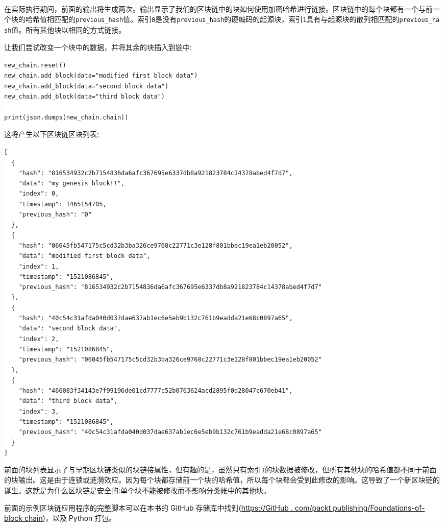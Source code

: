在实际执行期间，前面的输出将生成两次。输出显示了我们的区块链中的块如何使用加密哈希进行链接。区块链中的每个块都有一个与前一个块的哈希值相匹配的`previous_hash`值。索引`0`是没有`previous_hash`的硬编码的起源块，索引`1`具有与起源块的散列相匹配的`previous_hash`值。所有其他块以相同的方式链接。

让我们尝试改变一个块中的数据，并将其余的块插入到链中:

```
new_chain.reset() 
new_chain.add_block(data="modified first block data") 
new_chain.add_block(data="second block data") 
new_chain.add_block(data="third block data") 

print(json.dumps(new_chain.chain)) 
```

这将产生以下区块链区块列表:

```
[ 
  { 
    "hash": "816534932c2b7154836da6afc367695e6337db8a921823784c14378abed4f7d7", 
    "data": "my genesis block!!", 
    "index": 0, 
    "timestamp": 1465154705, 
    "previous_hash": "0" 
  }, 
  { 
    "hash": "06045fb547175c5cd32b3ba326ce9768c22771c3e128f801bbec19ea1eb20052", 
    "data": "modified first block data", 
    "index": 1, 
    "timestamp": "1521086845", 
    "previous_hash": "816534932c2b7154836da6afc367695e6337db8a921823784c14378abed4f7d7" 
  }, 
  { 
    "hash": "40c54c31afda040d037dae637ab1ec6e5eb9b132c761b9eadda21e68c0897a65", 
    "data": "second block data", 
    "index": 2, 
    "timestamp": "1521086845", 
    "previous_hash": "06045fb547175c5cd32b3ba326ce9768c22771c3e128f801bbec19ea1eb20052" 
  }, 
  { 
    "hash": "466083f34143e7f99196de01cd7777c52b0763624acd2895f0d28047c670eb41", 
    "data": "third block data", 
    "index": 3, 
    "timestamp": "1521086845", 
    "previous_hash": "40c54c31afda040d037dae637ab1ec6e5eb9b132c761b9eadda21e68c0897a65" 
  } 
] 
```

前面的块列表显示了与早期区块链类似的块链接属性，但有趣的是，虽然只有索引`1`的块数据被修改，但所有其他块的哈希值都不同于前面的块输出。这是由于连锁或涟漪效应。因为每个块都存储前一个块的哈希值，所以每个块都会受到此修改的影响。这导致了一个新区块链的诞生。这就是为什么区块链是安全的:单个块不能被修改而不影响分类帐中的其他块。

前面的示例区块链应用程序的完整脚本可以在本书的 GitHub 存储库中找到([https://GitHub . com/packt publishing/Foundations-of-block chain](https://github.com/PacktPublishing/Foundations-of-Blockchain))，以及 Python 打包。
